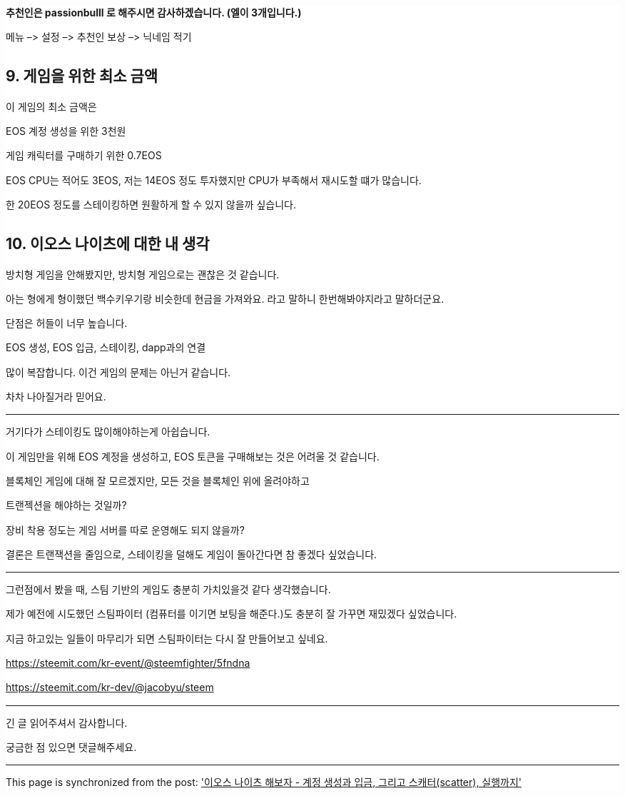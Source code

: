 <p><strong>추천인은 passionbulll 로 해주시면 감사하겠습니다. (엘이 3개입니다.)</strong></p>
<p>메뉴 –> 설정 –> 추천인 보상 –> 닉네임 적기</p>
<h2>9. 게임을 위한 최소 금액</h2>
<p>이 게임의 최소 금액은</p>
<p>EOS 계정 생성을 위한 3천원</p>
<p>게임 캐릭터를 구매하기 위한 0.7EOS</p>
<p>EOS CPU는 적어도 3EOS, 저는 14EOS 정도 투자했지만 CPU가 부족해서 재시도할 떄가 많습니다.</p>
<p>한 20EOS 정도를 스테이킹하면 원활하게 할 수 있지 않을까 싶습니다.</p>
<h2>10. 이오스 나이츠에 대한 내 생각</h2>
<p>방치형 게임을 안해봤지만, 방치형 게임으로는 괜찮은 것 같습니다.</p>
<p>아는 형에게 형이했던 백수키우기랑 비슷한데 현금을 가져와요. 라고 말하니 한번해봐야지라고 말하더군요.</p>
<p>단점은 허들이 너무 높습니다.</p>
<p>EOS 생성, EOS 입금, 스테이킹, dapp과의 연결</p>
<p>많이 복잡합니다. 이건 게임의 문제는 아닌거 같습니다.</p>
<p>차차 나아질거라 믿어요.</p>
<hr />
<p>거기다가 스테이킹도 많이해야하는게 아쉽습니다.</p>
<p>이 게임만을 위해 EOS 계정을 생성하고, EOS 토큰을 구매해보는 것은 어려울 것 같습니다.</p>
<p>블록체인 게임에 대해 잘 모르겠지만, 모든 것을 블록체인 위에 올려야하고</p>
<p>트랜젝션을 해야하는 것일까?</p>
<p>장비 착용 정도는 게임 서버를 따로 운영해도 되지 않을까?</p>
<p>결론은 트랜잭션을 줄임으로, 스테이킹을 덜해도 게임이 돌아간다면 참 좋겠다 싶었습니다.</p>
<hr />
<p>그런점에서 봤을 때, 스팀 기반의 게임도 충분히 가치있을것 같다 생각했습니다.</p>
<p>제가 예전에 시도했던 스팀파이터 (컴퓨터를 이기면 보팅을 해준다.)도 충분히 잘 가꾸면 재밌겠다 싶었습니다.</p>
<p>지금 하고있는 일들이 마무리가 되면 스팀파이터는 다시 잘 만들어보고 싶네요.</p>
<p><a href="https://steemit.com/kr-event/@steemfighter/5fndna">https://steemit.com/kr-event/@steemfighter/5fndna</a></p>
<p><a href="https://steemit.com/kr-dev/@jacobyu/steem">https://steemit.com/kr-dev/@jacobyu/steem</a></p>
<hr />
<p>긴 글 읽어주셔서 감사합니다.</p>
<p>궁금한 점 있으면 댓글해주세요.</p>


- - -

This page is synchronized from the post: ['이오스 나이츠 해보자 - 계정 생성과 입금, 그리고 스캐터(scatter), 실행까지'](https://steempeak.com/@jacobyu/1067-start-eos-knights)
